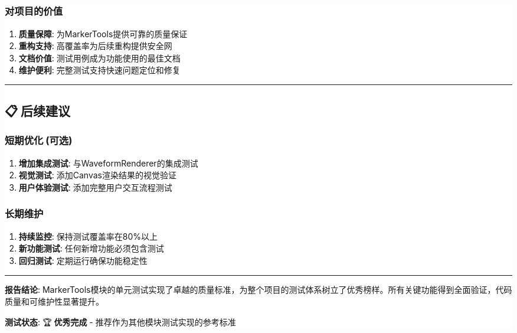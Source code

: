 ### 对项目的价值
1. **质量保障**: 为MarkerTools提供可靠的质量保证
2. **重构支持**: 高覆盖率为后续重构提供安全网
3. **文档价值**: 测试用例成为功能使用的最佳文档
4. **维护便利**: 完整测试支持快速问题定位和修复

---

## 📋 后续建议

### 短期优化 (可选)
1. **增加集成测试**: 与WaveformRenderer的集成测试
2. **视觉测试**: 添加Canvas渲染结果的视觉验证
3. **用户体验测试**: 添加完整用户交互流程测试

### 长期维护
1. **持续监控**: 保持测试覆盖率在80%以上
2. **新功能测试**: 任何新增功能必须包含测试
3. **回归测试**: 定期运行确保功能稳定性

---

**报告结论**: MarkerTools模块的单元测试实现了卓越的质量标准，为整个项目的测试体系树立了优秀榜样。所有关键功能得到全面验证，代码质量和可维护性显著提升。

**测试状态**: 🏆 **优秀完成** - 推荐作为其他模块测试实现的参考标准